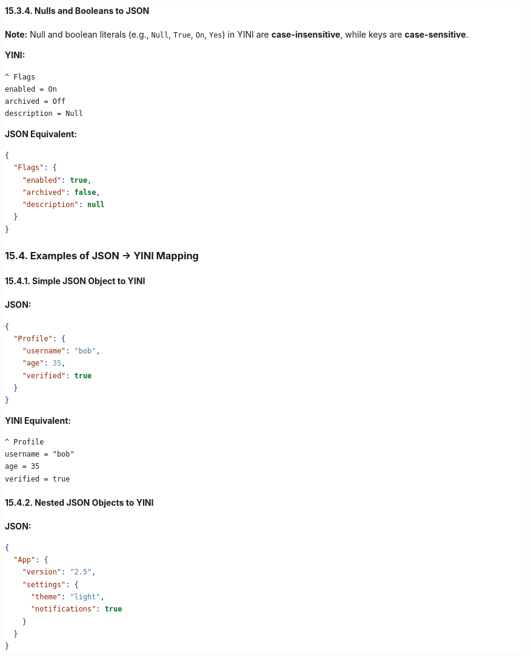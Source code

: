 #### 15.3.4. Nulls and Booleans to JSON

**Note:** Null and boolean literals (e.g., `Null`, `True`, `On`, `Yes`) in YINI are **case-insensitive**, while keys are **case-sensitive**.

**YINI:**
```yini
^ Flags
enabled = On
archived = Off
description = Null
```

**JSON Equivalent:**
```json
{
  "Flags": {
    "enabled": true,
    "archived": false,
    "description": null
  }
}
```

### 15.4. Examples of JSON → YINI Mapping

#### 15.4.1. Simple JSON Object to YINI
**JSON:**
```json
{
  "Profile": {
    "username": "bob",
    "age": 35,
    "verified": true
  }
}
```

**YINI Equivalent:**
```yini
^ Profile
username = "bob"
age = 35
verified = true
```

#### 15.4.2. Nested JSON Objects to YINI
**JSON:**
```json
{
  "App": {
    "version": "2.5",
    "settings": {
      "theme": "light",
      "notifications": true
    }
  }
}
```
